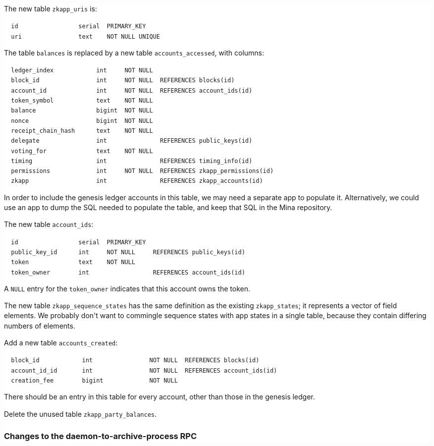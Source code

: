 The new table `zkapp_uris` is:

```
  id                 serial  PRIMARY_KEY
  uri                text    NOT NULL UNIQUE
```

The table `balances` is replaced by a new table `accounts_accessed`, with
columns:

```
  ledger_index            int     NOT NULL
  block_id                int     NOT NULL  REFERENCES blocks(id)
  account_id              int     NOT NULL  REFERENCES account_ids(id)
  token_symbol            text    NOT NULL
  balance                 bigint  NOT NULL
  nonce                   bigint  NOT NULL
  receipt_chain_hash      text    NOT NULL
  delegate                int               REFERENCES public_keys(id)
  voting_for              text    NOT NULL
  timing                  int               REFERENCES timing_info(id)
  permissions             int     NOT NULL  REFERENCES zkapp_permissions(id)
  zkapp                   int               REFERENCES zkapp_accounts(id)
```

In order to include the genesis ledger accounts in this table, we may need a
separate app to populate it. Alternatively, we could use an app to dump the SQL
needed to populate the table, and keep that SQL in the Mina repository.

The new table `account_ids`:

```
  id                 serial  PRIMARY_KEY
  public_key_id      int     NOT NULL     REFERENCES public_keys(id)
  token              text    NOT NULL
  token_owner        int                  REFERENCES account_ids(id)
```

A `NULL` entry for the `token_owner` indicates that this account owns the token.

The new table `zkapp_sequence_states` has the same definition as the existing
`zkapp_states`; it represents a vector of field elements. We probably don't want
to commingle sequence states with app states in a single table, because they
contain differing numbers of elements.

Add a new table `accounts_created`:

```
  block_id            int                NOT NULL  REFERENCES blocks(id)
  account_id_id       int                NOT NULL  REFERENCES account_ids(id)
  creation_fee        bigint             NOT NULL
```

There should be an entry in this table for every account, other than those in
the genesis ledger.

Delete the unused table `zkapp_party_balances`.

### Changes to the daemon-to-archive-process RPC

